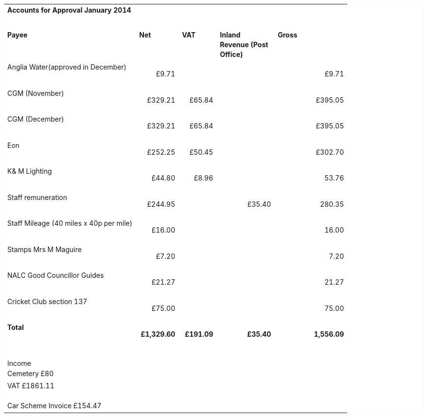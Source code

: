 <table width="614" border="0" cellspacing="0" cellpadding="0"><tbody><tr><td valign="bottom" nowrap="nowrap" width="235"><b>Accounts for Approval January 2014</b></td><td valign="bottom" nowrap="nowrap" width="74">&nbsp;</td><td valign="bottom" nowrap="nowrap" width="64">&nbsp;</td><td valign="bottom" nowrap="nowrap" width="105">&nbsp;</td><td valign="bottom" nowrap="nowrap" width="136">&nbsp;</td></tr><tr><td valign="bottom" nowrap="nowrap" width="235">&nbsp;</td><td valign="bottom" nowrap="nowrap" width="74">&nbsp;</td><td valign="bottom" nowrap="nowrap" width="64">&nbsp;</td><td valign="bottom" nowrap="nowrap" width="105">&nbsp;</td><td valign="bottom" nowrap="nowrap" width="136">&nbsp;</td></tr><tr><td valign="bottom" nowrap="nowrap" width="235"><b>Payee</b></td><td valign="bottom" nowrap="nowrap" width="74"><b>Net</b></td><td valign="bottom" nowrap="nowrap" width="64"><b>VAT</b></td><td valign="bottom" width="105"><b>Inland Revenue (Post Office)</b></td><td valign="bottom" nowrap="nowrap" width="136"><b>Gross</b></td></tr><tr><td valign="bottom" nowrap="nowrap" width="235">Anglia Water(approved in December)</td><td valign="bottom" nowrap="nowrap" width="74"><p align="right">£9.71</p></td><td valign="bottom" nowrap="nowrap" width="64">&nbsp;</td><td valign="bottom" width="105">&nbsp;</td><td valign="bottom" nowrap="nowrap" width="136"><p align="right">£9.71</p></td></tr><tr><td valign="bottom" nowrap="nowrap" width="235">CGM (November)</td><td valign="bottom" nowrap="nowrap" width="74"><p align="right">£329.21</p></td><td valign="bottom" nowrap="nowrap" width="64"><p align="right">£65.84</p></td><td valign="bottom" nowrap="nowrap" width="105">&nbsp;</td><td valign="bottom" nowrap="nowrap" width="136"><p align="right">£395.05</p></td></tr><tr><td valign="bottom" nowrap="nowrap" width="235">CGM (December)</td><td valign="bottom" nowrap="nowrap" width="74"><p align="right">£329.21</p></td><td valign="bottom" nowrap="nowrap" width="64"><p align="right">£65.84</p></td><td valign="bottom" nowrap="nowrap" width="105">&nbsp;</td><td valign="bottom" nowrap="nowrap" width="136"><p align="right">£395.05</p></td></tr><tr><td valign="bottom" nowrap="nowrap" width="235">Eon</td><td valign="bottom" nowrap="nowrap" width="74"><p align="right">£252.25</p></td><td valign="bottom" nowrap="nowrap" width="64"><p align="right">£50.45</p></td><td valign="bottom" nowrap="nowrap" width="105">&nbsp;</td><td valign="bottom" nowrap="nowrap" width="136"><p align="right">£302.70</p></td></tr><tr><td valign="bottom" width="235">K&amp; M Lighting</td><td valign="bottom" nowrap="nowrap" width="74"><p align="right">£44.80</p></td><td valign="bottom" nowrap="nowrap" width="64"><p align="right">£8.96</p></td><td valign="bottom" nowrap="nowrap" width="105">&nbsp;</td><td valign="bottom" nowrap="nowrap" width="136"><p align="right">53.76</p></td></tr><tr><td valign="bottom" nowrap="nowrap" width="235">Staff remuneration</td><td valign="bottom" nowrap="nowrap" width="74"><p align="right">£244.95</p></td><td valign="bottom" nowrap="nowrap" width="64">&nbsp;</td><td valign="bottom" nowrap="nowrap" width="105"><p align="right">£35.40</p></td><td valign="bottom" nowrap="nowrap" width="136"><p align="right">280.35</p></td></tr><tr><td valign="bottom" nowrap="nowrap" width="235">Staff Mileage (40 miles x 40p per mile)</td><td valign="bottom" nowrap="nowrap" width="74"><p align="right">£16.00</p></td><td valign="bottom" nowrap="nowrap" width="64">&nbsp;</td><td valign="bottom" nowrap="nowrap" width="105">&nbsp;</td><td valign="bottom" nowrap="nowrap" width="136"><p align="right">16.00</p></td></tr><tr><td valign="bottom" nowrap="nowrap" width="235">Stamps Mrs M Maguire</td><td valign="bottom" nowrap="nowrap" width="74"><p align="right">£7.20</p></td><td valign="bottom" nowrap="nowrap" width="64">&nbsp;</td><td valign="bottom" nowrap="nowrap" width="105">&nbsp;</td><td valign="bottom" nowrap="nowrap" width="136"><p align="right">7.20</p></td></tr><tr><td valign="bottom" nowrap="nowrap" width="235">NALC Good Councillor Guides</td><td valign="bottom" nowrap="nowrap" width="74"><p align="right">£21.27</p></td><td valign="bottom" nowrap="nowrap" width="64">&nbsp;</td><td valign="bottom" nowrap="nowrap" width="105">&nbsp;</td><td valign="bottom" nowrap="nowrap" width="136"><p align="right">21.27</p></td></tr><tr><td valign="bottom" nowrap="nowrap" width="235">Cricket Club section 137</td><td valign="bottom" nowrap="nowrap" width="74"><p align="right">£75.00</p></td><td valign="bottom" nowrap="nowrap" width="64">&nbsp;</td><td valign="bottom" nowrap="nowrap" width="105">&nbsp;</td><td valign="bottom" nowrap="nowrap" width="136"><p align="right">75.00</p></td></tr><tr><td valign="bottom" nowrap="nowrap" width="235"><b>Total</b></td><td valign="bottom" nowrap="nowrap" width="74"><p align="right"><b>£1,329.60</b></p></td><td valign="bottom" nowrap="nowrap" width="64"><p align="right"><b>£191.09</b></p></td><td valign="bottom" nowrap="nowrap" width="105"><p align="right"><b>£35.40</b></p></td><td valign="bottom" nowrap="nowrap" width="136"><p align="right"><b>1,556.09</b></p></td></tr><tr><td valign="bottom" nowrap="nowrap" width="235">&nbsp;<div></div>Income<div></div>Cemetery £80</td><td valign="bottom" nowrap="nowrap" width="74">&nbsp;</td><td valign="bottom" nowrap="nowrap" width="64">&nbsp;</td><td valign="bottom" nowrap="nowrap" width="105">&nbsp;</td><td valign="bottom" nowrap="nowrap" width="136">&nbsp;</td></tr><tr><td valign="bottom" nowrap="nowrap" width="235">VAT £1861.11<div></div>&nbsp;<div></div>Car Scheme Invoice £154.47</td><td valign="bottom" nowrap="nowrap" width="74">&nbsp;</td><td valign="bottom" nowrap="nowrap" width="64">&nbsp;</td><td valign="bottom" nowrap="nowrap" width="105">&nbsp;</td><td valign="bottom" nowrap="nowrap" width="136">&nbsp;</td></tr></tbody></table>
